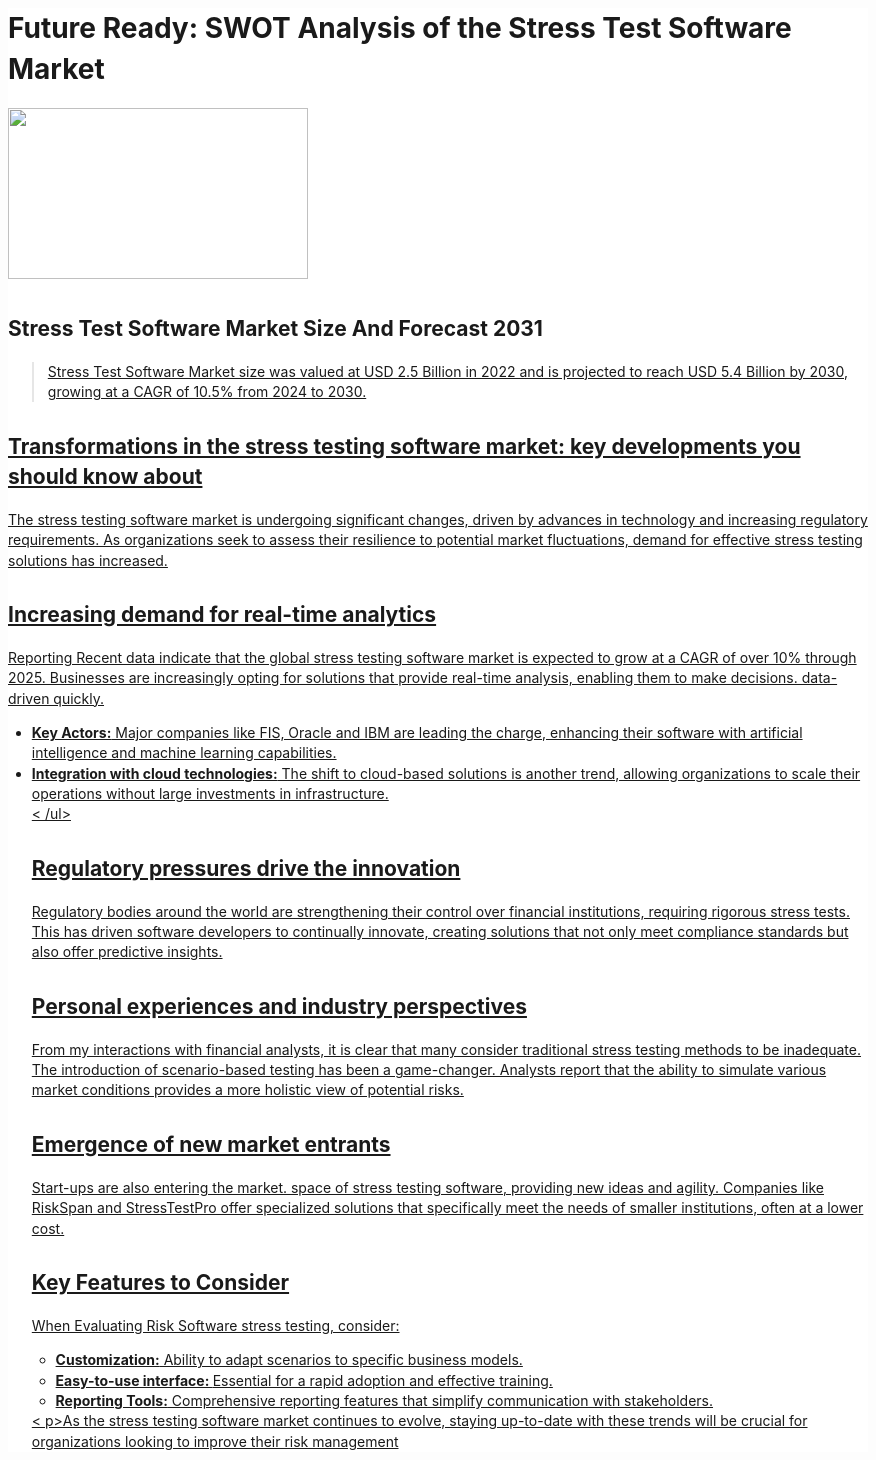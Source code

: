 <h1>Future Ready: SWOT Analysis of the Stress Test Software Market</h1><img src="https://ffe5etoiles.com/wp-content/uploads/2025/01/MST7-300x171.png" alt="" width="300" height="171" class="aligncenter size-medium wp-image-105565" /><h2>Stress Test Software Market Size And Forecast 2031</h2><blockquote><p><p><a href="https://www.verifiedmarketreports.com/download-sample/?rid=273800&utm_source=Github&utm_medium=389" target="_blank">Stress Test Software Market size was valued at USD 2.5 Billion in 2022 and is projected to reach USD 5.4 Billion by 2030, growing at a CAGR of 10.5% from 2024 to 2030.</strong></span></p></p></blockquote><h2>Transformations in the stress testing software market: key developments you should know about</h2><p>The stress testing software market is undergoing significant changes, driven by advances in technology and increasing regulatory requirements. As organizations seek to assess their resilience to potential market fluctuations, demand for effective stress testing solutions has increased.</p><h2>Increasing demand for real-time analytics</h2><p>Reporting Recent data indicate that the global stress testing software market is expected to grow at a CAGR of over 10% through 2025. Businesses are increasingly opting for solutions that provide real-time analysis, enabling them to make decisions. data-driven quickly.</p><ul><li> <strong>Key Actors:</strong> Major companies like FIS, Oracle and IBM are leading the charge, enhancing their software with artificial intelligence and machine learning capabilities.</li ><li><strong>Integration with cloud technologies:</strong> The shift to cloud-based solutions is another trend, allowing organizations to scale their operations without large investments in infrastructure.</li>< /ul><h2>Regulatory pressures drive the innovation</h2><p>Regulatory bodies around the world are strengthening their control over financial institutions, requiring rigorous stress tests. This has driven software developers to continually innovate, creating solutions that not only meet compliance standards but also offer predictive insights.</p><h2>Personal experiences and industry perspectives</h2><p >From my interactions with financial analysts, it is clear that many consider traditional stress testing methods to be inadequate. The introduction of scenario-based testing has been a game-changer. Analysts report that the ability to simulate various market conditions provides a more holistic view of potential risks.</p><h2>Emergence of new market entrants</h2><p>Start-ups are also entering the market. space of stress testing software, providing new ideas and agility. Companies like RiskSpan and StressTestPro offer specialized solutions that specifically meet the needs of smaller institutions, often at a lower cost.</p><h2>Key Features to Consider</h2><p>When Evaluating Risk Software stress testing, consider:</p><ul><li><strong>Customization:</strong> Ability to adapt scenarios to specific business models.</li><li><strong>Easy-to-use interface: </strong> Essential for a rapid adoption and effective training.</li><li><strong>Reporting Tools:</strong> Comprehensive reporting features that simplify communication with stakeholders.</li></ul>< p>As the stress testing software market continues to evolve, staying up-to-date with these trends will be crucial for organizations looking to improve their risk management